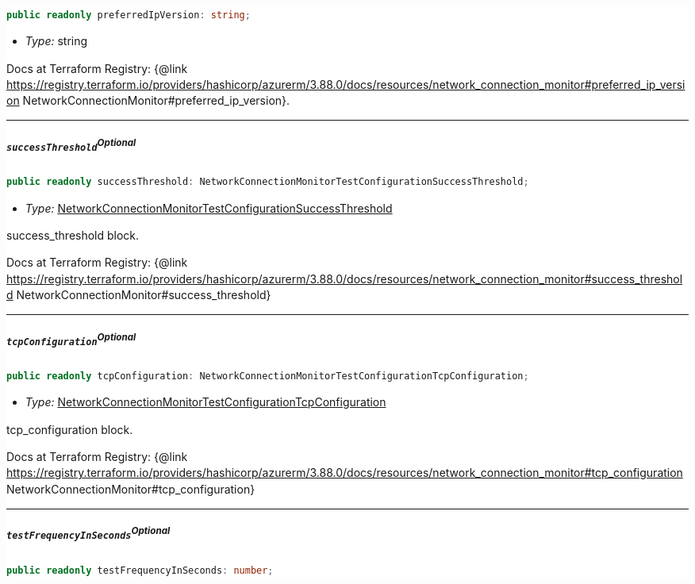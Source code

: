 ```typescript
public readonly preferredIpVersion: string;
```

- *Type:* string

Docs at Terraform Registry: {@link https://registry.terraform.io/providers/hashicorp/azurerm/3.88.0/docs/resources/network_connection_monitor#preferred_ip_version NetworkConnectionMonitor#preferred_ip_version}.

---

##### `successThreshold`<sup>Optional</sup> <a name="successThreshold" id="@cdktf/provider-azurerm.networkConnectionMonitor.NetworkConnectionMonitorTestConfiguration.property.successThreshold"></a>

```typescript
public readonly successThreshold: NetworkConnectionMonitorTestConfigurationSuccessThreshold;
```

- *Type:* <a href="#@cdktf/provider-azurerm.networkConnectionMonitor.NetworkConnectionMonitorTestConfigurationSuccessThreshold">NetworkConnectionMonitorTestConfigurationSuccessThreshold</a>

success_threshold block.

Docs at Terraform Registry: {@link https://registry.terraform.io/providers/hashicorp/azurerm/3.88.0/docs/resources/network_connection_monitor#success_threshold NetworkConnectionMonitor#success_threshold}

---

##### `tcpConfiguration`<sup>Optional</sup> <a name="tcpConfiguration" id="@cdktf/provider-azurerm.networkConnectionMonitor.NetworkConnectionMonitorTestConfiguration.property.tcpConfiguration"></a>

```typescript
public readonly tcpConfiguration: NetworkConnectionMonitorTestConfigurationTcpConfiguration;
```

- *Type:* <a href="#@cdktf/provider-azurerm.networkConnectionMonitor.NetworkConnectionMonitorTestConfigurationTcpConfiguration">NetworkConnectionMonitorTestConfigurationTcpConfiguration</a>

tcp_configuration block.

Docs at Terraform Registry: {@link https://registry.terraform.io/providers/hashicorp/azurerm/3.88.0/docs/resources/network_connection_monitor#tcp_configuration NetworkConnectionMonitor#tcp_configuration}

---

##### `testFrequencyInSeconds`<sup>Optional</sup> <a name="testFrequencyInSeconds" id="@cdktf/provider-azurerm.networkConnectionMonitor.NetworkConnectionMonitorTestConfiguration.property.testFrequencyInSeconds"></a>

```typescript
public readonly testFrequencyInSeconds: number;
```

